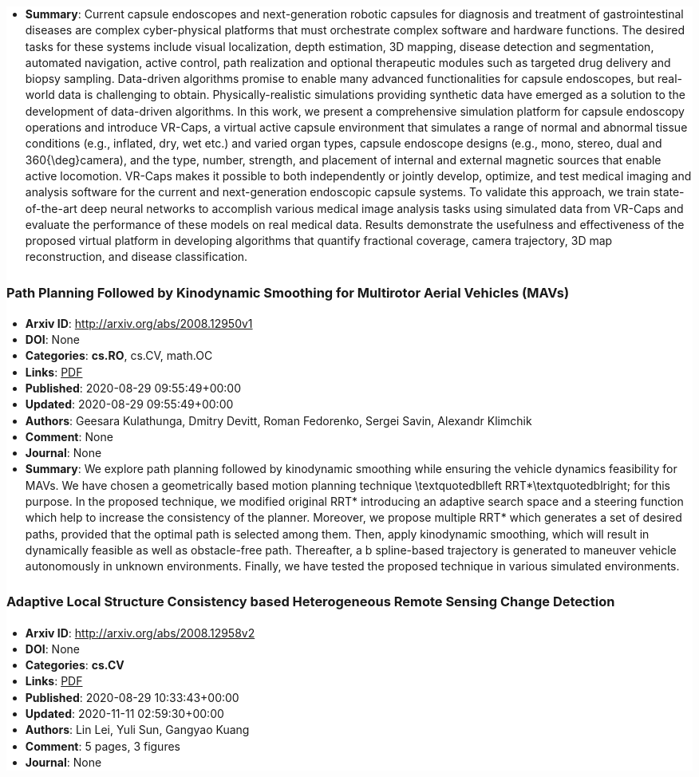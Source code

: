 - **Summary**: Current capsule endoscopes and next-generation robotic capsules for diagnosis and treatment of gastrointestinal diseases are complex cyber-physical platforms that must orchestrate complex software and hardware functions. The desired tasks for these systems include visual localization, depth estimation, 3D mapping, disease detection and segmentation, automated navigation, active control, path realization and optional therapeutic modules such as targeted drug delivery and biopsy sampling. Data-driven algorithms promise to enable many advanced functionalities for capsule endoscopes, but real-world data is challenging to obtain. Physically-realistic simulations providing synthetic data have emerged as a solution to the development of data-driven algorithms. In this work, we present a comprehensive simulation platform for capsule endoscopy operations and introduce VR-Caps, a virtual active capsule environment that simulates a range of normal and abnormal tissue conditions (e.g., inflated, dry, wet etc.) and varied organ types, capsule endoscope designs (e.g., mono, stereo, dual and 360{\deg}camera), and the type, number, strength, and placement of internal and external magnetic sources that enable active locomotion. VR-Caps makes it possible to both independently or jointly develop, optimize, and test medical imaging and analysis software for the current and next-generation endoscopic capsule systems. To validate this approach, we train state-of-the-art deep neural networks to accomplish various medical image analysis tasks using simulated data from VR-Caps and evaluate the performance of these models on real medical data. Results demonstrate the usefulness and effectiveness of the proposed virtual platform in developing algorithms that quantify fractional coverage, camera trajectory, 3D map reconstruction, and disease classification.



### Path Planning Followed by Kinodynamic Smoothing for Multirotor Aerial Vehicles (MAVs)
- **Arxiv ID**: http://arxiv.org/abs/2008.12950v1
- **DOI**: None
- **Categories**: **cs.RO**, cs.CV, math.OC
- **Links**: [PDF](http://arxiv.org/pdf/2008.12950v1)
- **Published**: 2020-08-29 09:55:49+00:00
- **Updated**: 2020-08-29 09:55:49+00:00
- **Authors**: Geesara Kulathunga, Dmitry Devitt, Roman Fedorenko, Sergei Savin, Alexandr Klimchik
- **Comment**: None
- **Journal**: None
- **Summary**: We explore path planning followed by kinodynamic smoothing while ensuring the vehicle dynamics feasibility for MAVs. We have chosen a geometrically based motion planning technique \textquotedblleft RRT*\textquotedblright\; for this purpose. In the proposed technique, we modified original RRT* introducing an adaptive search space and a steering function which help to increase the consistency of the planner. Moreover, we propose multiple RRT* which generates a set of desired paths, provided that the optimal path is selected among them. Then, apply kinodynamic smoothing, which will result in dynamically feasible as well as obstacle-free path. Thereafter, a b spline-based trajectory is generated to maneuver vehicle autonomously in unknown environments. Finally, we have tested the proposed technique in various simulated environments.



### Adaptive Local Structure Consistency based Heterogeneous Remote Sensing Change Detection
- **Arxiv ID**: http://arxiv.org/abs/2008.12958v2
- **DOI**: None
- **Categories**: **cs.CV**
- **Links**: [PDF](http://arxiv.org/pdf/2008.12958v2)
- **Published**: 2020-08-29 10:33:43+00:00
- **Updated**: 2020-11-11 02:59:30+00:00
- **Authors**: Lin Lei, Yuli Sun, Gangyao Kuang
- **Comment**: 5 pages, 3 figures
- **Journal**: None